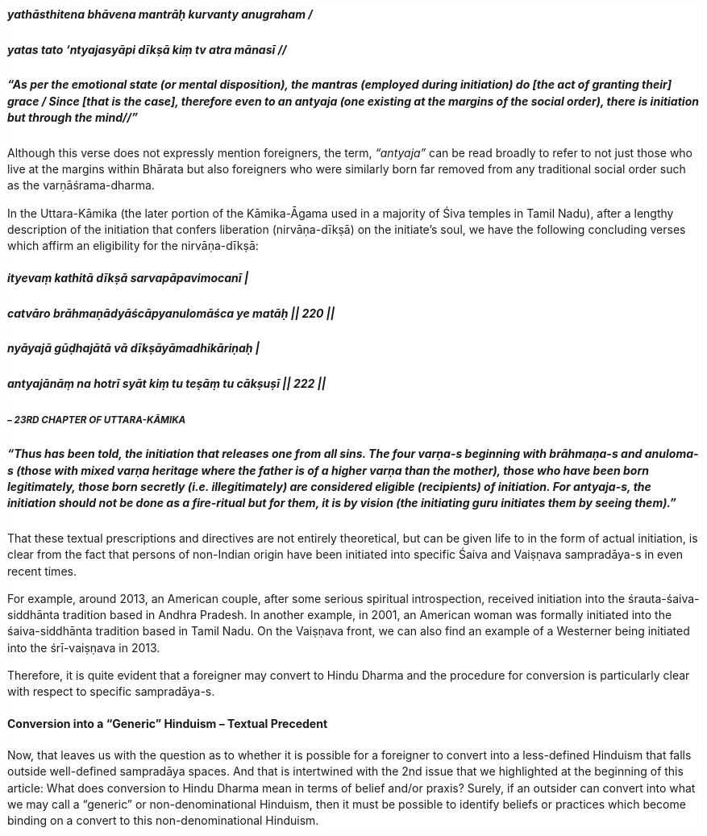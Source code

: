 ##### yathāsthitena bhāvena mantrāḥ kurvanty anugraham /
##### yatas tato ‘ntyajasyāpi dīkṣā kiṃ tv atra mānasī //

##### “As per the emotional state (or mental disposition), the mantras (employed during initiation) do [the act of granting their] grace / Since [that is the case], therefore even to an antyaja (one existing at the margins of the social order), there is initiation but through the mind//”

Although this verse does not expressly mention foreigners, the term, *“antyaja”* can be read broadly to refer to not just those who live at the margins within Bhārata but also foreigners who were similarly born far removed from any traditional social order such as the varṇāśrama-dharma.

In the Uttara-Kāmika (the later portion of the Kāmika-Āgama used in a majority of Śiva temples in Tamil Nadu), after a lengthy description of the initiation that confers liberation (nirvāṇa-dīkṣā) on the initiate’s soul, we have the following concluding verses which affirm an eligibility for the nirvāṇa-dīkṣā:

##### ityevaṃ kathitā dīkṣā sarvapāpavimocanī |
##### catvāro brāhmaṇādyāścāpyanulomāśca ye matāḥ || 220 ||
##### nyāyajā gūḍhajātā vā dīkṣāyāmadhikāriṇaḥ |
##### antyajānāṃ na hotrī syāt kiṃ tu teṣāṃ tu cākṣuṣī || 222 ||
##### <small> – 23RD CHAPTER OF UTTARA-KĀMIKA</small>

##### “Thus has been told, the initiation that releases one from all sins. The four varṇa-s beginning with brāhmaṇa-s and anuloma-s (those with mixed varṇa heritage where the father is of a higher varṇa than the mother), those who have been born legitimately, those born secretly (i.e. illegitimately) are considered eligible (recipients) of initiation. For antyaja-s, the initiation should not be done as a fire-ritual but for them, it is by vision (the initiating guru initiates them by seeing them).”

That these textual prescriptions and directives are not entirely theoretical, but can be given life to in the form of actual initiation, is clear from the fact that persons of non-Indian origin have been initiated into specific Śaiva and Vaiṣṇava sampradāya-s in even recent times.

For example, around 2013, an American couple, after some serious spiritual introspection, received initiation into the śrauta-śaiva-siddhānta tradition based in Andhra Pradesh. In another example, in 2001, an American woman was formally initiated into the śaiva-siddhānta tradition based in Tamil Nadu. On the Vaiṣṇava front, we can also find an example of a Westerner being initiated into the śrī-vaiṣṇava in 2013.

Therefore, it is quite evident that a foreigner may convert to Hindu Dharma and the procedure for conversion is particularly clear with respect to specific sampradāya-s.

#### Conversion into a “Generic” Hinduism – Textual Precedent
Now, that leaves us with the question as to whether it is possible for a foreigner to convert into a less-defined Hinduism that falls outside well-defined sampradāya spaces. And that is intertwined with the 2nd issue that we highlighted at the beginning of this article: What does conversion to Hindu Dharma mean in terms of belief and/or praxis? Surely, if an outsider can convert into what we may call a “generic” or non-denominational Hinduism, then it must be possible to identify beliefs or practices which become binding on a convert to this non-denominational Hinduism.
